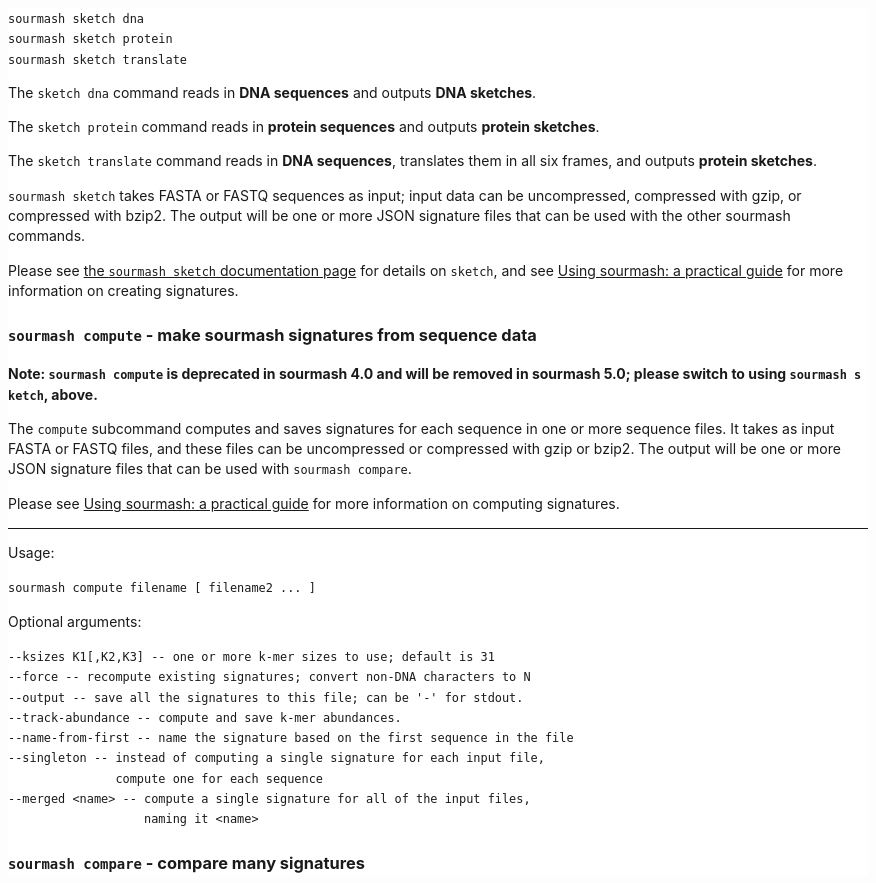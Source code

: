 ```
sourmash sketch dna
sourmash sketch protein
sourmash sketch translate
```

The `sketch dna` command reads in **DNA sequences** and outputs **DNA sketches**.

The `sketch protein` command reads in **protein sequences** and outputs **protein sketches**.

The `sketch translate` command reads in **DNA sequences**, translates them in all six frames, and outputs **protein sketches**.

`sourmash sketch` takes FASTA or FASTQ sequences as input; input data can be
uncompressed, compressed with gzip, or compressed with bzip2. The output
will be one or more JSON signature files that can be used with the other
sourmash commands.

Please see
[the `sourmash sketch` documentation page](sourmash-sketch.md) for
details on `sketch`, and see
[Using sourmash: a practical guide](using-sourmash-a-guide.md) for
more information on creating signatures.

### `sourmash compute` - make sourmash signatures from sequence data

**Note: `sourmash compute` is deprecated in sourmash 4.0 and will be removed in
sourmash 5.0; please switch to using `sourmash sketch`, above.**

The `compute` subcommand computes and saves signatures for
each sequence in one or more sequence files.  It takes as input FASTA
or FASTQ files, and these files can be uncompressed or compressed with
gzip or bzip2.  The output will be one or more JSON signature files
that can be used with `sourmash compare`.

Please see [Using sourmash: a practical guide](using-sourmash-a-guide.md)
for more information on computing signatures.

______

Usage:
```
sourmash compute filename [ filename2 ... ]
```
Optional arguments:
```
--ksizes K1[,K2,K3] -- one or more k-mer sizes to use; default is 31
--force -- recompute existing signatures; convert non-DNA characters to N
--output -- save all the signatures to this file; can be '-' for stdout.
--track-abundance -- compute and save k-mer abundances.
--name-from-first -- name the signature based on the first sequence in the file
--singleton -- instead of computing a single signature for each input file,
               compute one for each sequence
--merged <name> -- compute a single signature for all of the input files,
                   naming it <name>
```
### `sourmash compare` - compare many signatures

